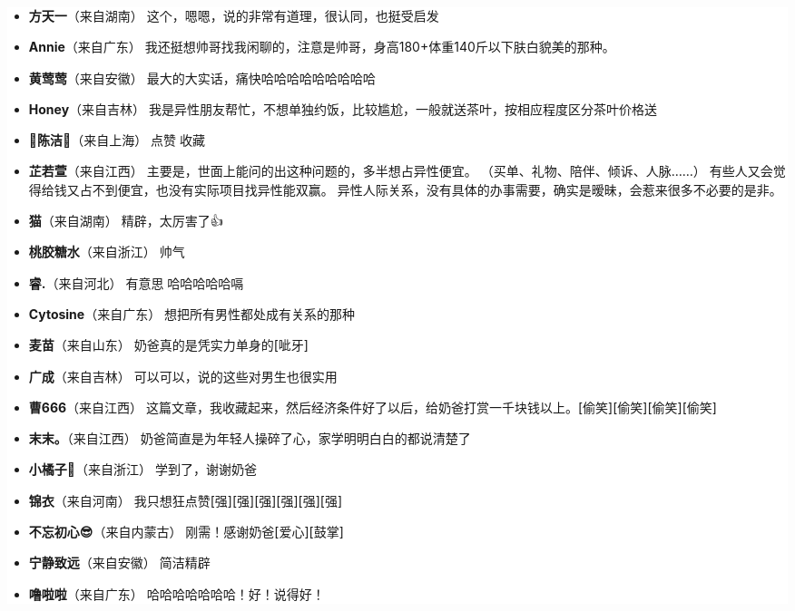 - **方天一**（来自湖南）
  这个，嗯嗯，说的非常有道理，很认同，也挺受启发

- **Annie**（来自广东）
  我还挺想帅哥找我闲聊的，注意是帅哥，身高180+体重140斤以下肤白貌美的那种。

- **黄莺莺**（来自安徽）
  最大的大实话，痛快哈哈哈哈哈哈哈哈哈

- **Honey**（来自吉林）
  我是异性朋友帮忙，不想单独约饭，比较尴尬，一般就送茶叶，按相应程度区分茶叶价格送

- **🦄陈洁🔮**（来自上海）
  点赞  收藏

- **芷若萱**（来自江西）
  主要是，世面上能问的出这种问题的，多半想占异性便宜。
  （买单、礼物、陪伴、倾诉、人脉……）
  有些人又会觉得给钱又占不到便宜，也没有实际项目找异性能双赢。
  异性人际关系，没有具体的办事需要，确实是暧昧，会惹来很多不必要的是非。

- **猫**（来自湖南）
  精辟，太厉害了👍

- **桃胶糖水**（来自浙江）
  帅气

- **睿.**（来自河北）
  有意思 哈哈哈哈哈嗝

- **Cytosine**（来自广东）
  想把所有男性都处成有关系的那种

- **麦苗**（来自山东）
  奶爸真的是凭实力单身的[呲牙]

- **广成**（来自吉林）
  可以可以，说的这些对男生也很实用

- **曹666**（来自江西）
  这篇文章，我收藏起来，然后经济条件好了以后，给奶爸打赏一千块钱以上。[偷笑][偷笑][偷笑][偷笑]

- **末末。**（来自江西）
  奶爸简直是为年轻人操碎了心，家学明明白白的都说清楚了

- **小橘子🍊**（来自浙江）
  学到了，谢谢奶爸

- **锦衣**（来自河南）
  我只想狂点赞[强][强][强][强][强][强]

- **不忘初心😎**（来自内蒙古）
  刚需！感谢奶爸[爱心][鼓掌]

- **宁静致远**（来自安徽）
  简洁精辟

- **噜啦啦**（来自广东）
  哈哈哈哈哈哈哈！好！说得好！
